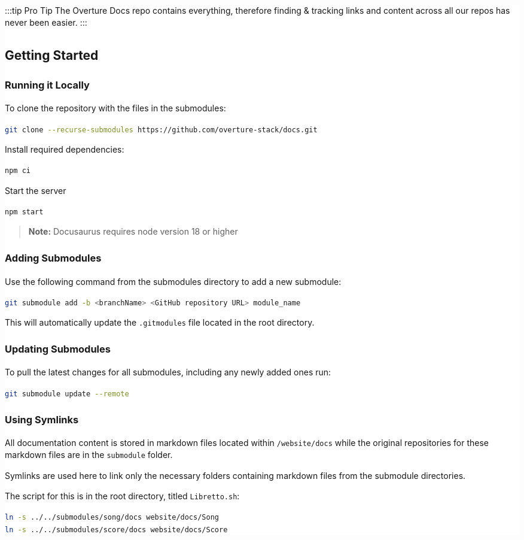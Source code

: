 :::tip Pro Tip
The Overture Docs repo contains everything, therefore finding & tracking links and content across all our repos has never been easier.
:::

## Getting Started

### Running it Locally

To clone the repository with the files in the submodules:

```bash
git clone --recurse-submodules https://github.com/overture-stack/docs.git
```

Install required dependencies:

```
npm ci
```

Start the server

```
npm start
```

> **Note:** Docusaurus requires node version 18 or higher

### Adding Submodules

Use the following command from the submodules directory to add a new submodule:

```bash
git submodule add -b <branchName> <GitHub repository URL> module_name
```

This will automatically update the `.gitmodules` file located in the root directory.

### Updating Submodules

To pull the latest changes for all submodules, including any newly added ones run:

```bash
git submodule update --remote
```

### Using Symlinks

All documentation content is stored in markdown files located within `/website/docs` while the original repositories for these markdown files are in the `submodule` folder.

Symlinks are used here to link only the necessary folders containing markdown files from the submodule directories.

The script for this is in the root directory, titled `Libretto.sh`:

```bash
ln -s ../../submodules/song/docs website/docs/Song
ln -s ../../submodules/score/docs website/docs/Score
```
